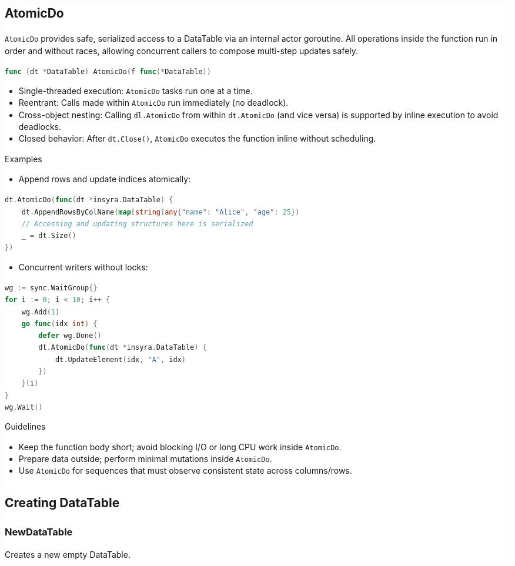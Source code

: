 ## AtomicDo

`AtomicDo` provides safe, serialized access to a DataTable via an internal actor goroutine. All operations inside the function run in order and without races, allowing concurrent callers to compose multi-step updates safely.

```go
func (dt *DataTable) AtomicDo(f func(*DataTable))
```

- Single-threaded execution: `AtomicDo` tasks run one at a time.
- Reentrant: Calls made within `AtomicDo` run immediately (no deadlock).
- Cross-object nesting: Calling `dl.AtomicDo` from within `dt.AtomicDo` (and vice versa) is supported by inline execution to avoid deadlocks.
- Closed behavior: After `dt.Close()`, `AtomicDo` executes the function inline without scheduling.

Examples

- Append rows and update indices atomically:

```go
dt.AtomicDo(func(dt *insyra.DataTable) {
    dt.AppendRowsByColName(map[string]any{"name": "Alice", "age": 25})
    // Accessing and updating structures here is serialized
    _ = dt.Size()
})
```

- Concurrent writers without locks:

```go
wg := sync.WaitGroup{}
for i := 0; i < 10; i++ {
    wg.Add(1)
    go func(idx int) {
        defer wg.Done()
        dt.AtomicDo(func(dt *insyra.DataTable) {
            dt.UpdateElement(idx, "A", idx)
        })
    }(i)
}
wg.Wait()
```

Guidelines

- Keep the function body short; avoid blocking I/O or long CPU work inside `AtomicDo`.
- Prepare data outside; perform minimal mutations inside `AtomicDo`.
- Use `AtomicDo` for sequences that must observe consistent state across columns/rows.

## Creating DataTable

### NewDataTable

Creates a new empty DataTable.
